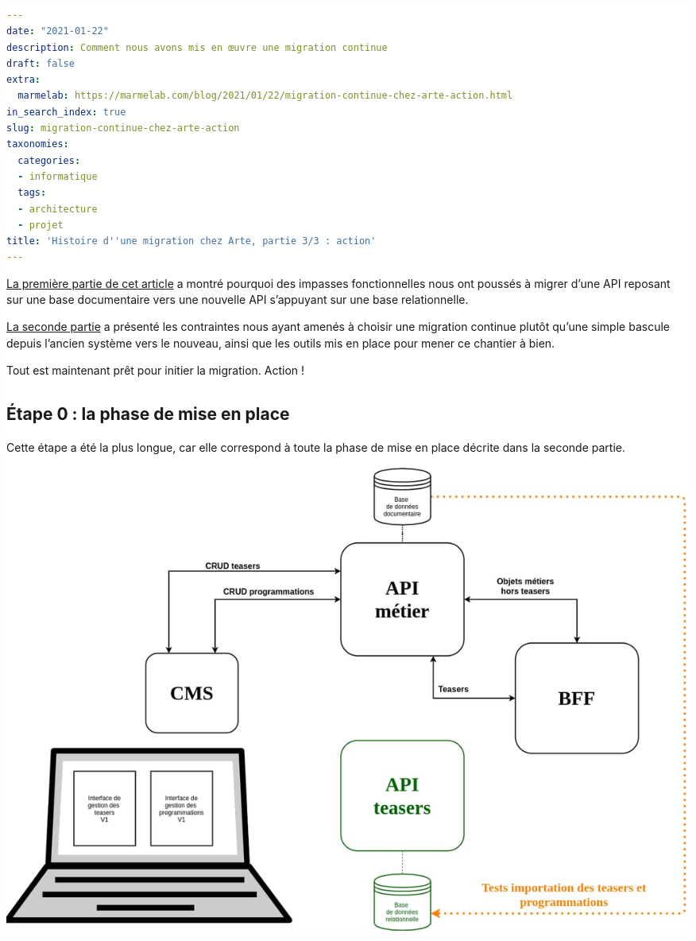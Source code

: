 ```yaml
---
date: "2021-01-22"
description: Comment nous avons mis en œuvre une migration continue
draft: false
extra:
  marmelab: https://marmelab.com/blog/2021/01/22/migration-continue-chez-arte-action.html
in_search_index: true
slug: migration-continue-chez-arte-action
taxonomies:
  categories:
  - informatique
  tags:
  - architecture
  - projet
title: 'Histoire d''une migration chez Arte, partie 3/3 : action'
---
```


[La première partie de cet article](/blog/2021/01/07/migration-continue-chez-arte-pourquoi.html) a montré pourquoi des impasses fonctionnelles nous ont poussés à migrer d’une API reposant sur une base documentaire vers une nouvelle API s’appuyant sur une base relationnelle.

[La seconde partie](/blog/2021/01/13/migration-continue-chez-arte-mise-en-place.html) a présenté les contraintes nous ayant amenés à choisir une migration continue plutôt qu’une simple bascule depuis l’ancien système vers le nouveau, ainsi que les outils mis en place pour mener ce chantier à bien.

Tout est maintenant prêt pour initier la migration. Action !

## Étape 0 : la phase de mise en place

Cette étape a été la plus longue, car elle correspond à toute la phase de mise en place décrite dans la seconde partie.

![Étape 0](migrationStep0.jpg)
